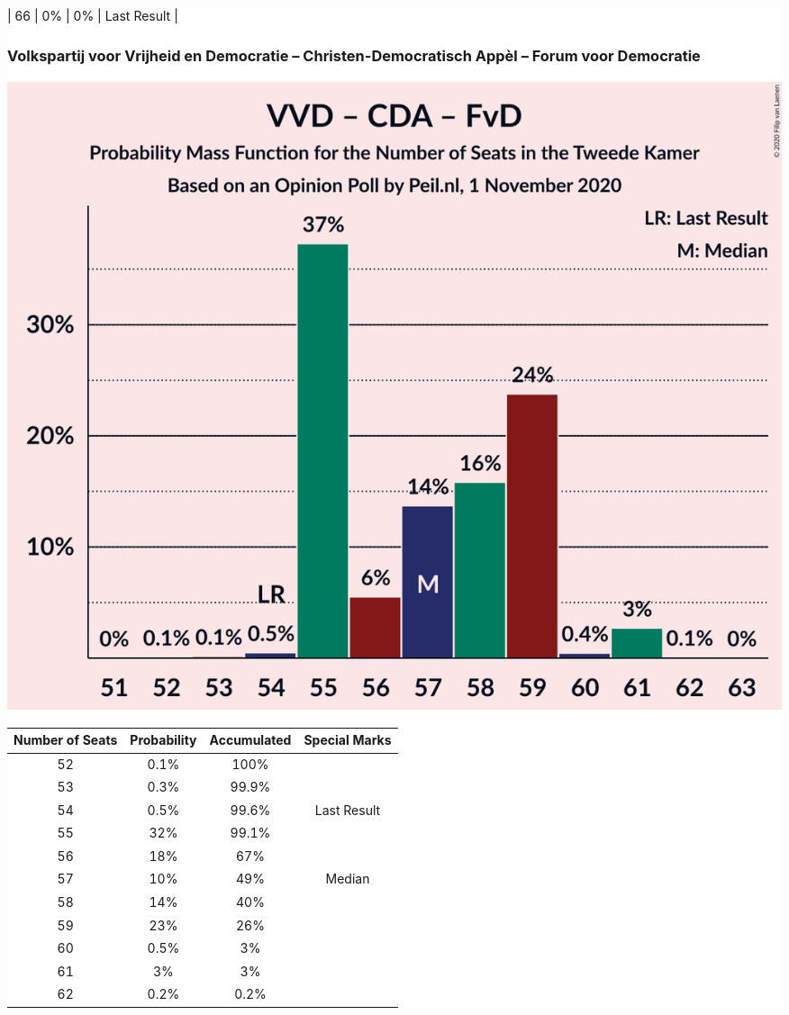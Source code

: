 | 66 | 0% | 0% | Last Result |

### Volkspartij voor Vrijheid en Democratie – Christen-Democratisch Appèl – Forum voor Democratie

![Graph with seats probability mass function not yet produced](2020-11-01-Peilnl-coalitions-seats-pmf-vvd–cda–fvd.png "Seats Probability Mass Function")

| Number of Seats | Probability | Accumulated | Special Marks |
|:---------------:|:-----------:|:-----------:|:-------------:|
| 52 | 0.1% | 100% |  |
| 53 | 0.3% | 99.9% |  |
| 54 | 0.5% | 99.6% | Last Result |
| 55 | 32% | 99.1% |  |
| 56 | 18% | 67% |  |
| 57 | 10% | 49% | Median |
| 58 | 14% | 40% |  |
| 59 | 23% | 26% |  |
| 60 | 0.5% | 3% |  |
| 61 | 3% | 3% |  |
| 62 | 0.2% | 0.2% |  |